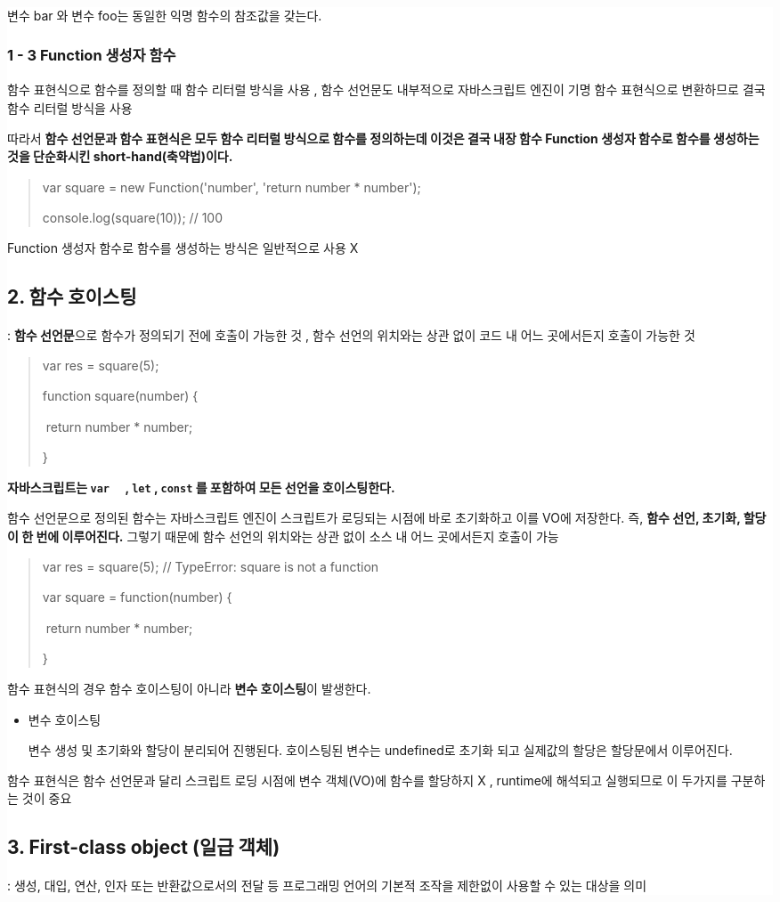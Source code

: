 변수 bar 와 변수 foo는 동일한 익명 함수의 참조값을 갖는다.



###  1 - 3  Function 생성자 함수

함수 표현식으로 함수를 정의할 때 함수 리터럴 방식을 사용 , 함수 선언문도 내부적으로 자바스크립트 엔진이 기명 함수 표현식으로 변환하므로 결국 함수 리터럴 방식을 사용

따라서 **함수 선언문과 함수 표현식은 모두 함수 리터럴 방식으로 함수를 정의하는데 이것은 결국 내장 함수 Function 생성자 함수로 함수를 생성하는 것을 단순화시킨 short-hand(축약법)이다.**

> var square = new Function('number', 'return number * number');
>
> console.log(square(10));		// 100

Function 생성자 함수로 함수를 생성하는 방식은 일반적으로 사용 X



## 2. 함수 호이스팅

: **함수 선언문**으로 함수가 정의되기 전에 호출이 가능한 것 , 함수 선언의 위치와는 상관 없이 코드 내 어느 곳에서든지 호출이 가능한 것

> var res = square(5);
>
> function square(number) {
>
> ​	return number * number;
>
> }

**자바스크립트는 `var	` , `let` , `const` 를 포함하여 모든 선언을 호이스팅한다.**

함수 선언문으로 정의된 함수는 자바스크립트 엔진이 스크립트가 로딩되는 시점에 바로 초기화하고 이를 VO에 저장한다. 즉, **함수 선언, 초기화, 할당이 한 번에 이루어진다.** 그렇기 때문에 함수 선언의 위치와는 상관 없이 소스 내 어느 곳에서든지 호출이 가능



> var res = square(5);		// TypeError: square is not a function 
>
> var square = function(number) {
>
> ​	return number * number;
>
> }

함수 표현식의 경우 함수 호이스팅이 아니라 **변수 호이스팅**이 발생한다.

* 변수 호이스팅

  변수 생성 및 초기화와 할당이 분리되어 진행된다. 호이스팅된 변수는 undefined로 초기화 되고 실제값의 할당은 할당문에서 이루어진다. 

함수 표현식은 함수 선언문과 달리 스크립트 로딩 시점에 변수 객체(VO)에 함수를 할당하지 X , runtime에 해석되고 실행되므로 이 두가지를 구분하는 것이 중요



## 3. First-class object (일급 객체)

: 생성, 대입, 연산, 인자 또는 반환값으로서의 전달 등 프로그래밍 언어의 기본적 조작을 제한없이 사용할 수 있는 대상을 의미
